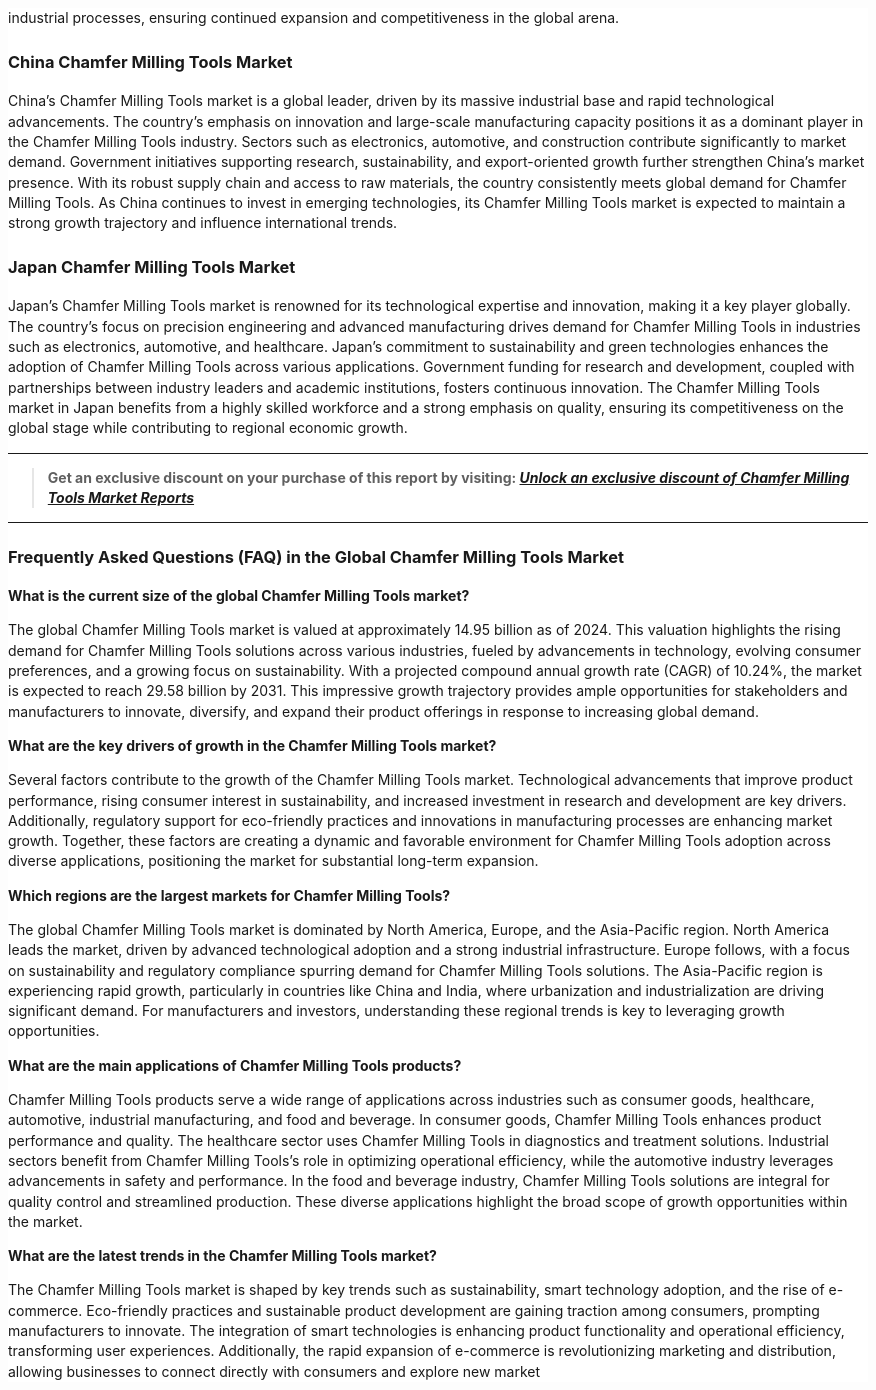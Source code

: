 industrial processes, ensuring continued expansion and competitiveness in the global arena.</p><h3>China Chamfer Milling Tools Market</h3><p>China&rsquo;s Chamfer Milling Tools market is a global leader, driven by its massive industrial base and rapid technological advancements. The country&rsquo;s emphasis on innovation and large-scale manufacturing capacity positions it as a dominant player in the Chamfer Milling Tools industry. Sectors such as electronics, automotive, and construction contribute significantly to market demand. Government initiatives supporting research, sustainability, and export-oriented growth further strengthen China&rsquo;s market presence. With its robust supply chain and access to raw materials, the country consistently meets global demand for Chamfer Milling Tools. As China continues to invest in emerging technologies, its Chamfer Milling Tools market is expected to maintain a strong growth trajectory and influence international trends.</p><h3>Japan Chamfer Milling Tools Market</h3><p>Japan&rsquo;s Chamfer Milling Tools market is renowned for its technological expertise and innovation, making it a key player globally. The country&rsquo;s focus on precision engineering and advanced manufacturing drives demand for Chamfer Milling Tools in industries such as electronics, automotive, and healthcare. Japan&rsquo;s commitment to sustainability and green technologies enhances the adoption of Chamfer Milling Tools across various applications. Government funding for research and development, coupled with partnerships between industry leaders and academic institutions, fosters continuous innovation. The Chamfer Milling Tools market in Japan benefits from a highly skilled workforce and a strong emphasis on quality, ensuring its competitiveness on the global stage while contributing to regional economic growth.</p><hr /><blockquote><p><strong>Get an exclusive discount on your purchase of this report by visiting: <em><a href="://marketresearchpulse.com/ask-for-discount/117200?utm_source=Github&amp;utm_medium=0116">Unlock an exclusive discount of Chamfer Milling Tools Market Reports</a></em>&nbsp;</strong></p></blockquote><hr /><h3>Frequently Asked Questions (FAQ) in the Global Chamfer Milling Tools Market</h3><p><strong>What is the current size of the global Chamfer Milling Tools market?</strong></p><p>The global Chamfer Milling Tools market is valued at approximately 14.95 billion as of 2024. This valuation highlights the rising demand for Chamfer Milling Tools solutions across various industries, fueled by advancements in technology, evolving consumer preferences, and a growing focus on sustainability. With a projected compound annual growth rate (CAGR) of 10.24%, the market is expected to reach 29.58 billion by 2031. This impressive growth trajectory provides ample opportunities for stakeholders and manufacturers to innovate, diversify, and expand their product offerings in response to increasing global demand.</p><p><strong>What are the key drivers of growth in the Chamfer Milling Tools market?</strong></p><p>Several factors contribute to the growth of the Chamfer Milling Tools market. Technological advancements that improve product performance, rising consumer interest in sustainability, and increased investment in research and development are key drivers. Additionally, regulatory support for eco-friendly practices and innovations in manufacturing processes are enhancing market growth. Together, these factors are creating a dynamic and favorable environment for Chamfer Milling Tools adoption across diverse applications, positioning the market for substantial long-term expansion.</p><p><strong>Which regions are the largest markets for Chamfer Milling Tools?</strong></p><p>The global Chamfer Milling Tools market is dominated by North America, Europe, and the Asia-Pacific region. North America leads the market, driven by advanced technological adoption and a strong industrial infrastructure. Europe follows, with a focus on sustainability and regulatory compliance spurring demand for Chamfer Milling Tools solutions. The Asia-Pacific region is experiencing rapid growth, particularly in countries like China and India, where urbanization and industrialization are driving significant demand. For manufacturers and investors, understanding these regional trends is key to leveraging growth opportunities.</p><p><strong>What are the main applications of Chamfer Milling Tools products?</strong></p><p>Chamfer Milling Tools products serve a wide range of applications across industries such as consumer goods, healthcare, automotive, industrial manufacturing, and food and beverage. In consumer goods, Chamfer Milling Tools enhances product performance and quality. The healthcare sector uses Chamfer Milling Tools in diagnostics and treatment solutions. Industrial sectors benefit from Chamfer Milling Tools&rsquo;s role in optimizing operational efficiency, while the automotive industry leverages advancements in safety and performance. In the food and beverage industry, Chamfer Milling Tools solutions are integral for quality control and streamlined production. These diverse applications highlight the broad scope of growth opportunities within the market.</p><p><strong>What are the latest trends in the Chamfer Milling Tools market?</strong></p><p>The Chamfer Milling Tools market is shaped by key trends such as sustainability, smart technology adoption, and the rise of e-commerce. Eco-friendly practices and sustainable product development are gaining traction among consumers, prompting manufacturers to innovate. The integration of smart technologies is enhancing product functionality and operational efficiency, transforming user experiences. Additionally, the rapid expansion of e-commerce is revolutionizing marketing and distribution, allowing businesses to connect directly with consumers and explore new market